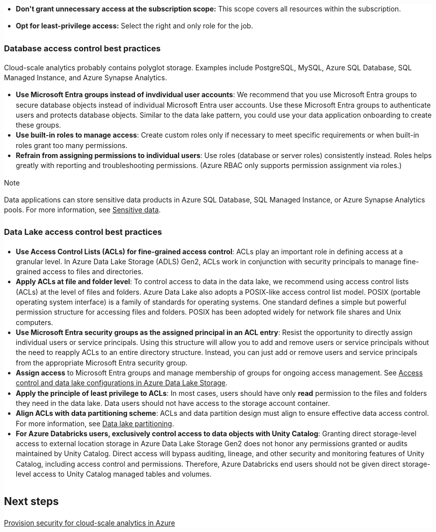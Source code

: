 - **Don't grant unnecessary access at the subscription scope:** This scope covers all resources within the subscription.

- **Opt for least-privilege access:** Select the right and only role for the job.

### Database access control best practices

 
Cloud-scale analytics probably contains polyglot storage. Examples include PostgreSQL, MySQL, Azure SQL Database, SQL Managed Instance, and Azure Synapse Analytics.

- **Use Microsoft Entra groups instead of invdividual user accounts**: We recommend that you use Microsoft Entra groups to secure database objects instead of individual Microsoft Entra user accounts. Use these Microsoft Entra groups to authenticate users and protects database objects. Similar to the data lake pattern, you could use your data application onboarding to create these groups.
- **Use built-in roles to manage access**: Create custom roles only if necessary to meet specific requirements or when built-in roles grant too many permissions.
- **Refrain from assigning permissions to individual users**: Use roles (database or server roles) consistently instead. Roles helps greatly with reporting and troubleshooting permissions. (Azure RBAC only supports permission assignment via roles.)

> [!NOTE]
> Data applications can store sensitive data products in Azure SQL Database, SQL Managed Instance, or Azure Synapse Analytics pools. For more information, see [Sensitive data](./secure-data-privacy.md#sensitive-data-personal-data).

### Data Lake access control best practices



- **Use Access Control Lists (ACLs) for fine-grained access control**: ACLs play an important role in defining access at a granular level. In Azure Data Lake Storage (ADLS) Gen2, ACLs work in conjunction with security principals to manage fine-grained access to files and directories.
- **Apply ACLs at file and folder level**: To control access to data in the data lake, we recommend using access control lists (ACLs) at the level of files and folders. Azure Data Lake also adopts a POSIX-like access control list model. POSIX (portable operating system interface) is a family of standards for operating systems. One standard defines a simple but powerful permission structure for accessing files and folders. POSIX has been adopted widely for network file shares and Unix computers.
- **Use Microsoft Entra security groups as the assigned principal in an ACL entry**: Resist the opportunity to directly assign individual users or service principals. Using this structure will allow you to add and remove users or service principals without the need to reapply ACLs to an entire directory structure. Instead, you can just add or remove users and service principals from the appropriate Microsoft Entra security group.
- **Assign access** to Microsoft Entra groups and manage membership of groups for ongoing access management. See [Access control and data lake configurations in Azure Data Lake Storage](best-practices/data-lake-access.md).
- **Apply the principle of least privilege to ACLs**: In most cases, users should have only **read** permission to the files and folders they need in the data lake. Data users should not have access to the storage account container.
- **Align ACLs with data partitioning scheme**: ACLs and data partition design must align to ensure effective data access control. For more information, see [Data lake partitioning](../cloud-scale-analytics/architectures/data-standardization.md#data-lake-partitioning).
- **For Azure Databricks users, exclusively control access to data objects with Unity Catalog**: Granting direct storage-level access to external location storage in Azure Data Lake Storage Gen2 does not honor any permissions granted or audits maintained by Unity Catalog. Direct access will bypass auditing, lineage, and other security and monitoring features of Unity Catalog, including access control and permissions. Therefore, Azure Databricks end users should not be given direct storage-level access to Unity Catalog managed tables and volumes.

## Next steps

[Provision security for cloud-scale analytics in Azure](./security-provisioning.md)
